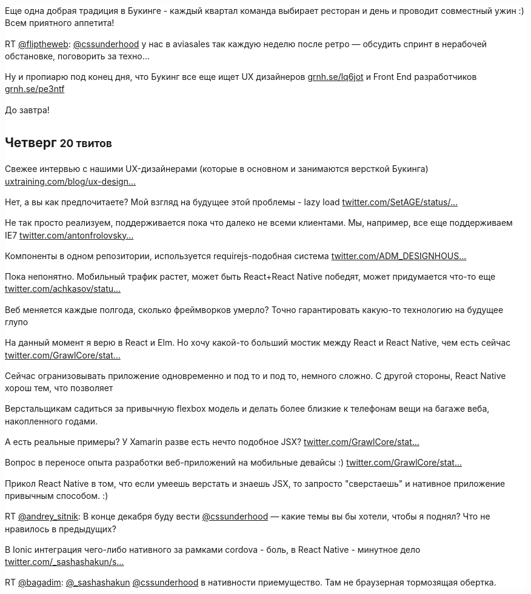 Еще одна добрая традиция в Букинге - каждый квартал команда выбирает ресторан и день и проводит совместный ужин :) Всем приятного аппетита!

RT <a href="https://twitter.com/fliptheweb" title="Artur Kornakov">@fliptheweb</a>: <a href="https://twitter.com/cssunderhood" title="Верстальщик">@cssunderhood</a> у нас в aviasales так каждую неделю после ретро — обсудить спринт в нерабочей обстановке, поговорить за техно…

Ну и пропиарю под конец дня, что Букинг все еще ищет UX дизайнеров <a href="https://t.co/v2ImtxtajF">grnh.se/lq6jot</a> и Front End разработчиков <a href="https://t.co/5WIggcFMTo">grnh.se/pe3ntf</a>

До завтра!

## Четверг <small>20 твитов</small>

Свежее интервью с нашими UX-дизайнерами (которые в основном и занимаются версткой Букинга) <a href="https://t.co/GWJdLtoSCd">uxtraining.com/blog/ux-design…</a>

Нет, а вы как предпочитаете? Мой взгляд на будущее этой проблемы - lazy load <a href="https://t.co/lhlGNOJfSJ">twitter.com/SetAGE/status/…</a>

Не так просто реализуем, поддерживается пока что далеко не всеми клиентами. Мы, например, все еще поддерживаем IE7 <a href="https://t.co/c6Faa6c4FP">twitter.com/antonfrolovsky…</a>

Компоненты в одном репозитории, используется requirejs-подобная система <a href="https://t.co/bpsJidPDhW">twitter.com/ADM_DESIGNHOUS…</a>

Пока непонятно. Мобильный трафик растет, может быть React+React Native победят, может придумается что-то еще <a href="https://t.co/ZQAIhl8ZK0">twitter.com/achkasov/statu…</a>

Веб меняется каждые полгода, сколько фреймворков умерло? Точно гарантировать какую-то технологию на будущее глупо

На данный момент я верю в React и Elm. Но хочу какой-то больший мостик между React и React Native, чем есть сейчас <a href="https://t.co/SkFkCgIOtc">twitter.com/GrawlCore/stat…</a>

Сейчас огранизовывать приложение одновременно и под то и под то, немного сложно. С другой стороны, React Native хорош тем, что позволяет

Верстальщикам садиться за привычную flexbox модель и делать более близкие к телефонам вещи на багаже веба, накопленного годами.

А есть реальные примеры? У Xamarin разве есть нечто подобное JSX? <a href="https://t.co/xdE0C4aR6z">twitter.com/GrawlCore/stat…</a>

Вопрос в переносе опыта разработки веб-приложений на мобильные девайсы :) <a href="https://t.co/qjOWLSn2Uf">twitter.com/GrawlCore/stat…</a>

Прикол React Native в том, что если умеешь верстать и знаешь JSX, то запросто "сверстаешь" и нативное приложение привычным способом. :)

RT <a href="https://twitter.com/andrey_sitnik" title="Андрей Ситник">@andrey_sitnik</a>: В конце декабря буду вести <a href="https://twitter.com/cssunderhood" title="Верстальщик">@cssunderhood</a> — какие темы вы бы хотели, чтобы я поднял? Что не нравилось в предыдущих?

В Ionic интеграция чего-либо нативного за рамками cordova - боль, в React Native - минутное дело <a href="https://t.co/sD8262nLQB">twitter.com/_sashashakun/s…</a>

RT <a href="https://twitter.com/bagadim" title="Baga">@bagadim</a>: <a href="https://twitter.com/_sashashakun" title="Alexander Shakun">@_sashashakun</a> <a href="https://twitter.com/cssunderhood" title="Верстальщик">@cssunderhood</a> в нативности приемущество. Там не браузерная тормозящая обертка.
